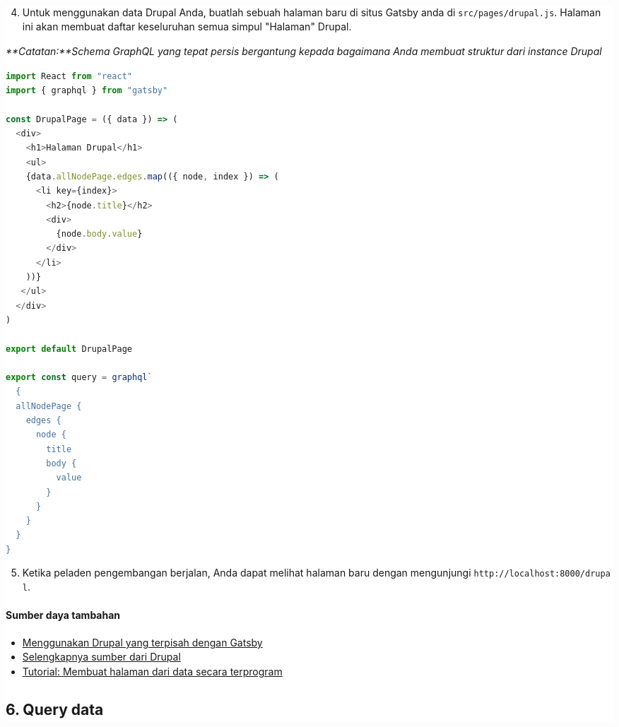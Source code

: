 4. Untuk menggunakan data Drupal Anda, buatlah sebuah halaman baru di situs Gatsby anda di `src/pages/drupal.js`. Halaman ini akan membuat daftar keseluruhan semua simpul "Halaman" Drupal. 

_**Catatan:**Schema GraphQL yang tepat persis bergantung kepada bagaimana Anda membuat struktur dari instance Drupal_

```jsx:title=src/pages/drupal.js
import React from "react"
import { graphql } from "gatsby"

const DrupalPage = ({ data }) => (
  <div>
    <h1>Halaman Drupal</h1>
    <ul>
    {data.allNodePage.edges.map(({ node, index }) => (
      <li key={index}>
        <h2>{node.title}</h2>
        <div>
          {node.body.value}
        </div>
      </li>
    ))}
   </ul>
  </div>
)

export default DrupalPage

export const query = graphql`
  {
  allNodePage {
    edges {
      node {
        title
        body {
          value
        }
      }
    }
  }
}
```

5. Ketika peladen pengembangan berjalan, Anda dapat melihat halaman baru dengan mengunjungi `http://localhost:8000/drupal`.

#### Sumber daya tambahan

- [Menggunakan Drupal yang terpisah dengan Gatsby](/blog/2018-08-13-using-decoupled-drupal-with-gatsby/)
- [Selengkapnya sumber dari Drupal](/docs/sourcing-from-drupal)
- [Tutorial: Membuat halaman dari data secara terprogram](/tutorial/part-seven/)

## 6. Query data
